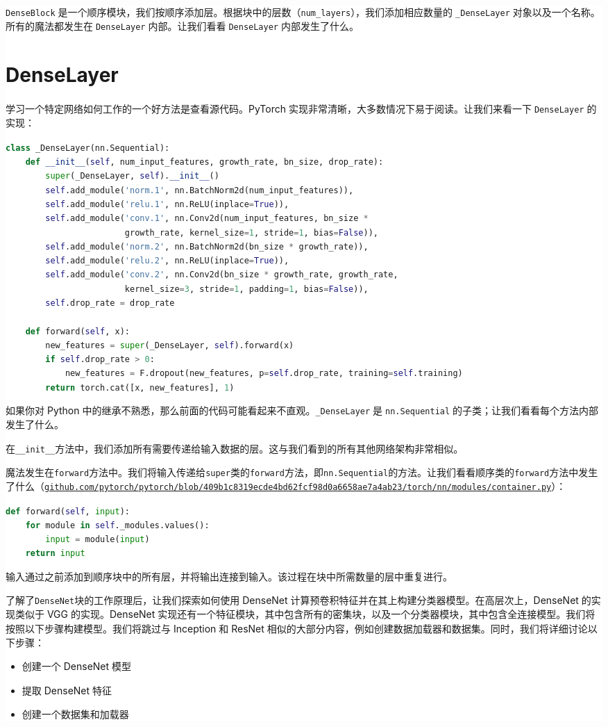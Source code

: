 `DenseBlock` 是一个顺序模块，我们按顺序添加层。根据块中的层数（`num_layers`），我们添加相应数量的 `_DenseLayer` 对象以及一个名称。所有的魔法都发生在 `DenseLayer` 内部。让我们看看 `DenseLayer` 内部发生了什么。

# DenseLayer

学习一个特定网络如何工作的一个好方法是查看源代码。PyTorch 实现非常清晰，大多数情况下易于阅读。让我们来看一下 `DenseLayer` 的实现：

```py
class _DenseLayer(nn.Sequential):
    def __init__(self, num_input_features, growth_rate, bn_size, drop_rate):
        super(_DenseLayer, self).__init__()
        self.add_module('norm.1', nn.BatchNorm2d(num_input_features)),
        self.add_module('relu.1', nn.ReLU(inplace=True)),
        self.add_module('conv.1', nn.Conv2d(num_input_features, bn_size *
                        growth_rate, kernel_size=1, stride=1, bias=False)),
        self.add_module('norm.2', nn.BatchNorm2d(bn_size * growth_rate)),
        self.add_module('relu.2', nn.ReLU(inplace=True)),
        self.add_module('conv.2', nn.Conv2d(bn_size * growth_rate, growth_rate,
                        kernel_size=3, stride=1, padding=1, bias=False)),
        self.drop_rate = drop_rate

    def forward(self, x):
        new_features = super(_DenseLayer, self).forward(x)
        if self.drop_rate > 0:
            new_features = F.dropout(new_features, p=self.drop_rate, training=self.training)
        return torch.cat([x, new_features], 1)
```

如果你对 Python 中的继承不熟悉，那么前面的代码可能看起来不直观。`_DenseLayer` 是 `nn.Sequential` 的子类；让我们看看每个方法内部发生了什么。

在`__init__`方法中，我们添加所有需要传递给输入数据的层。这与我们看到的所有其他网络架构非常相似。

魔法发生在`forward`方法中。我们将输入传递给`super`类的`forward`方法，即`nn.Sequential`的方法。让我们看看顺序类的`forward`方法中发生了什么（[`github.com/pytorch/pytorch/blob/409b1c8319ecde4bd62fcf98d0a6658ae7a4ab23/torch/nn/modules/container.py`](https://github.com/pytorch/pytorch/blob/409b1c8319ecde4bd62fcf98d0a6658ae7a4ab23/torch/nn/modules/container.py)）：

```py
def forward(self, input):
    for module in self._modules.values():
        input = module(input)
    return input
```

输入通过之前添加到顺序块中的所有层，并将输出连接到输入。该过程在块中所需数量的层中重复进行。

了解了`DenseNet`块的工作原理后，让我们探索如何使用 DenseNet 计算预卷积特征并在其上构建分类器模型。在高层次上，DenseNet 的实现类似于 VGG 的实现。DenseNet 实现还有一个特征模块，其中包含所有的密集块，以及一个分类器模块，其中包含全连接模型。我们将按照以下步骤构建模型。我们将跳过与 Inception 和 ResNet 相似的大部分内容，例如创建数据加载器和数据集。同时，我们将详细讨论以下步骤：

+   创建一个 DenseNet 模型

+   提取 DenseNet 特征

+   创建一个数据集和加载器
